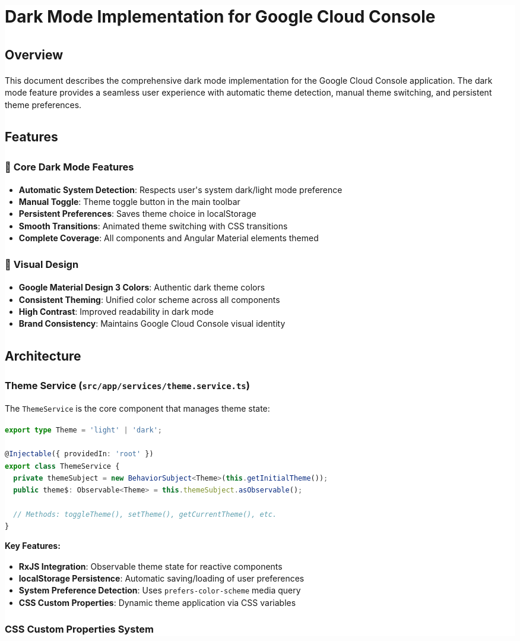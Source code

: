# Dark Mode Implementation for Google Cloud Console

## Overview

This document describes the comprehensive dark mode implementation for the Google Cloud Console application. The dark mode feature provides a seamless user experience with automatic theme detection, manual theme switching, and persistent theme preferences.

## Features

### 🌙 **Core Dark Mode Features**
- **Automatic System Detection**: Respects user's system dark/light mode preference
- **Manual Toggle**: Theme toggle button in the main toolbar
- **Persistent Preferences**: Saves theme choice in localStorage
- **Smooth Transitions**: Animated theme switching with CSS transitions
- **Complete Coverage**: All components and Angular Material elements themed

### 🎨 **Visual Design**
- **Google Material Design 3 Colors**: Authentic dark theme colors
- **Consistent Theming**: Unified color scheme across all components
- **High Contrast**: Improved readability in dark mode
- **Brand Consistency**: Maintains Google Cloud Console visual identity

## Architecture

### Theme Service (`src/app/services/theme.service.ts`)

The `ThemeService` is the core component that manages theme state:

```typescript
export type Theme = 'light' | 'dark';

@Injectable({ providedIn: 'root' })
export class ThemeService {
  private themeSubject = new BehaviorSubject<Theme>(this.getInitialTheme());
  public theme$: Observable<Theme> = this.themeSubject.asObservable();
  
  // Methods: toggleTheme(), setTheme(), getCurrentTheme(), etc.
}
```

**Key Features:**
- **RxJS Integration**: Observable theme state for reactive components
- **localStorage Persistence**: Automatic saving/loading of user preferences
- **System Preference Detection**: Uses `prefers-color-scheme` media query
- **CSS Custom Properties**: Dynamic theme application via CSS variables

### CSS Custom Properties System
